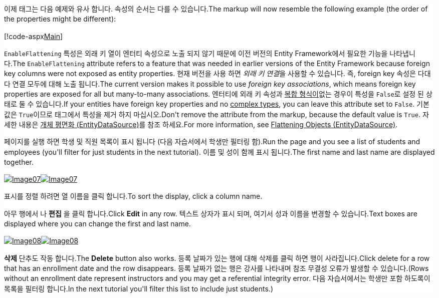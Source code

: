 <span data-ttu-id="853f9-212">이제 태그는 다음 예제와 유사 합니다. 속성의 순서는 다를 수 있습니다.</span><span class="sxs-lookup"><span data-stu-id="853f9-212">The markup will now resemble the following example (the order of the properties might be different):</span></span>

[!code-aspx[Main](the-entity-framework-and-aspnet-getting-started-part-2/samples/sample6.aspx)]

<span data-ttu-id="853f9-213">`EnableFlattening` 특성은 외래 키 열이 엔터티 속성으로 노출 되지 않기 때문에 이전 버전의 Entity Framework에서 필요한 기능을 나타냅니다.</span><span class="sxs-lookup"><span data-stu-id="853f9-213">The `EnableFlattening` attribute refers to a feature that was needed in earlier versions of the Entity Framework because foreign key columns were not exposed as entity properties.</span></span> <span data-ttu-id="853f9-214">현재 버전을 사용 하면 *외래 키 연결*을 사용할 수 있습니다. 즉, foreign key 속성은 다대다 연결 모두에 대해 노출 됩니다.</span><span class="sxs-lookup"><span data-stu-id="853f9-214">The current version makes it possible to use *foreign key associations*, which means foreign key properties are exposed for all but many-to-many associations.</span></span> <span data-ttu-id="853f9-215">엔터티에 외래 키 속성과 [복합 형식이](https://msdn.microsoft.com/library/bb738472.aspx)없는 경우이 특성을 `False`로 설정 된 상태로 둘 수 있습니다.</span><span class="sxs-lookup"><span data-stu-id="853f9-215">If your entities have foreign key properties and no [complex types](https://msdn.microsoft.com/library/bb738472.aspx), you can leave this attribute set to `False`.</span></span> <span data-ttu-id="853f9-216">기본값은 `True`이므로 태그에서 특성을 제거 하지 마십시오.</span><span class="sxs-lookup"><span data-stu-id="853f9-216">Don't remove the attribute from the markup, because the default value is `True`.</span></span> <span data-ttu-id="853f9-217">자세한 내용은 [개체 평면화 (EntityDataSource)](https://msdn.microsoft.com/library/ee404746.aspx)를 참조 하세요.</span><span class="sxs-lookup"><span data-stu-id="853f9-217">For more information, see [Flattening Objects (EntityDataSource)](https://msdn.microsoft.com/library/ee404746.aspx).</span></span>

<span data-ttu-id="853f9-218">페이지를 실행 하면 학생 및 직원 목록이 표시 됩니다 (다음 자습서에서 학생만 필터링 함).</span><span class="sxs-lookup"><span data-stu-id="853f9-218">Run the page and you see a list of students and employees (you'll filter for just students in the next tutorial).</span></span> <span data-ttu-id="853f9-219">이름 및 성이 함께 표시 됩니다.</span><span class="sxs-lookup"><span data-stu-id="853f9-219">The first name and last name are displayed together.</span></span>

<span data-ttu-id="853f9-220">[![Image07](the-entity-framework-and-aspnet-getting-started-part-2/_static/image36.png)](the-entity-framework-and-aspnet-getting-started-part-2/_static/image35.png)</span><span class="sxs-lookup"><span data-stu-id="853f9-220">[![Image07](the-entity-framework-and-aspnet-getting-started-part-2/_static/image36.png)](the-entity-framework-and-aspnet-getting-started-part-2/_static/image35.png)</span></span>

<span data-ttu-id="853f9-221">표시를 정렬 하려면 열 이름을 클릭 합니다.</span><span class="sxs-lookup"><span data-stu-id="853f9-221">To sort the display, click a column name.</span></span>

<span data-ttu-id="853f9-222">아무 행에서 나 **편집** 을 클릭 합니다.</span><span class="sxs-lookup"><span data-stu-id="853f9-222">Click **Edit** in any row.</span></span> <span data-ttu-id="853f9-223">텍스트 상자가 표시 되며, 여기서 성과 이름을 변경할 수 있습니다.</span><span class="sxs-lookup"><span data-stu-id="853f9-223">Text boxes are displayed where you can change the first and last name.</span></span>

<span data-ttu-id="853f9-224">[![Image08](the-entity-framework-and-aspnet-getting-started-part-2/_static/image38.png)](the-entity-framework-and-aspnet-getting-started-part-2/_static/image37.png)</span><span class="sxs-lookup"><span data-stu-id="853f9-224">[![Image08](the-entity-framework-and-aspnet-getting-started-part-2/_static/image38.png)](the-entity-framework-and-aspnet-getting-started-part-2/_static/image37.png)</span></span>

<span data-ttu-id="853f9-225">**삭제** 단추도 작동 합니다.</span><span class="sxs-lookup"><span data-stu-id="853f9-225">The **Delete** button also works.</span></span> <span data-ttu-id="853f9-226">등록 날짜가 있는 행에 대해 삭제를 클릭 하면 행이 사라집니다.</span><span class="sxs-lookup"><span data-stu-id="853f9-226">Click delete for a row that has an enrollment date and the row disappears.</span></span> <span data-ttu-id="853f9-227">등록 날짜가 없는 행은 강사를 나타내며 참조 무결성 오류가 발생할 수 있습니다.</span><span class="sxs-lookup"><span data-stu-id="853f9-227">(Rows without an enrollment date represent instructors and you may get a referential integrity error.</span></span> <span data-ttu-id="853f9-228">다음 자습서에서는 학생만 포함 하도록이 목록을 필터링 합니다.</span><span class="sxs-lookup"><span data-stu-id="853f9-228">In the next tutorial you'll filter this list to include just students.)</span></span>
